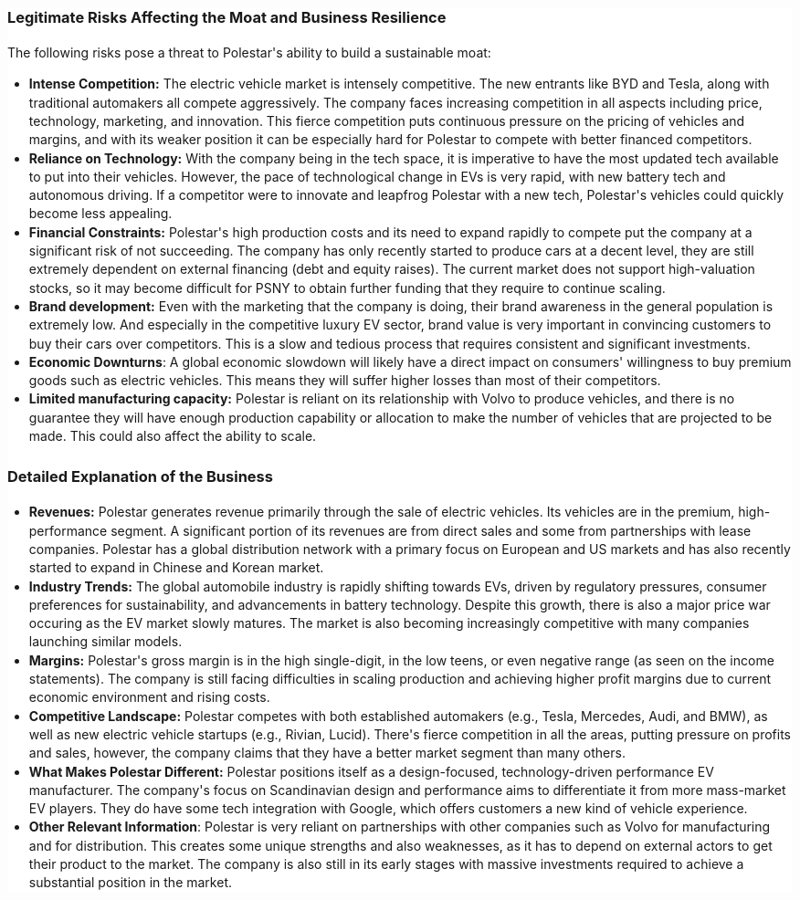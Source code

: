 ### Legitimate Risks Affecting the Moat and Business Resilience

The following risks pose a threat to Polestar's ability to build a sustainable moat:

*   **Intense Competition:** The electric vehicle market is intensely competitive. The new entrants like BYD and Tesla, along with traditional automakers all compete aggressively. The company faces increasing competition in all aspects including price, technology, marketing, and innovation. This fierce competition puts continuous pressure on the pricing of vehicles and margins, and with its weaker position it can be especially hard for Polestar to compete with better financed competitors.
*   **Reliance on Technology:** With the company being in the tech space, it is imperative to have the most updated tech available to put into their vehicles. However, the pace of technological change in EVs is very rapid, with new battery tech and autonomous driving. If a competitor were to innovate and leapfrog Polestar with a new tech, Polestar's vehicles could quickly become less appealing.
*   **Financial Constraints:** Polestar's high production costs and its need to expand rapidly to compete put the company at a significant risk of not succeeding. The company has only recently started to produce cars at a decent level, they are still extremely dependent on external financing (debt and equity raises). The current market does not support high-valuation stocks, so it may become difficult for PSNY to obtain further funding that they require to continue scaling.
*   **Brand development:** Even with the marketing that the company is doing, their brand awareness in the general population is extremely low. And especially in the competitive luxury EV sector, brand value is very important in convincing customers to buy their cars over competitors. This is a slow and tedious process that requires consistent and significant investments.
*   **Economic Downturns**: A global economic slowdown will likely have a direct impact on consumers' willingness to buy premium goods such as electric vehicles. This means they will suffer higher losses than most of their competitors.
*   **Limited manufacturing capacity:** Polestar is reliant on its relationship with Volvo to produce vehicles, and there is no guarantee they will have enough production capability or allocation to make the number of vehicles that are projected to be made. This could also affect the ability to scale.

### Detailed Explanation of the Business

*   **Revenues:** Polestar generates revenue primarily through the sale of electric vehicles. Its vehicles are in the premium, high-performance segment. A significant portion of its revenues are from direct sales and some from partnerships with lease companies. Polestar has a global distribution network with a primary focus on European and US markets and has also recently started to expand in Chinese and Korean market.
*   **Industry Trends:** The global automobile industry is rapidly shifting towards EVs, driven by regulatory pressures, consumer preferences for sustainability, and advancements in battery technology. Despite this growth, there is also a major price war occuring as the EV market slowly matures. The market is also becoming increasingly competitive with many companies launching similar models.
*   **Margins:** Polestar's gross margin is in the high single-digit, in the low teens, or even negative range (as seen on the income statements). The company is still facing difficulties in scaling production and achieving higher profit margins due to current economic environment and rising costs.
*   **Competitive Landscape:** Polestar competes with both established automakers (e.g., Tesla, Mercedes, Audi, and BMW), as well as new electric vehicle startups (e.g., Rivian, Lucid). There's fierce competition in all the areas, putting pressure on profits and sales, however, the company claims that they have a better market segment than many others.
*   **What Makes Polestar Different:** Polestar positions itself as a design-focused, technology-driven performance EV manufacturer. The company's focus on Scandinavian design and performance aims to differentiate it from more mass-market EV players. They do have some tech integration with Google, which offers customers a new kind of vehicle experience.
*   **Other Relevant Information**: Polestar is very reliant on partnerships with other companies such as Volvo for manufacturing and for distribution. This creates some unique strengths and also weaknesses, as it has to depend on external actors to get their product to the market. The company is also still in its early stages with massive investments required to achieve a substantial position in the market.
